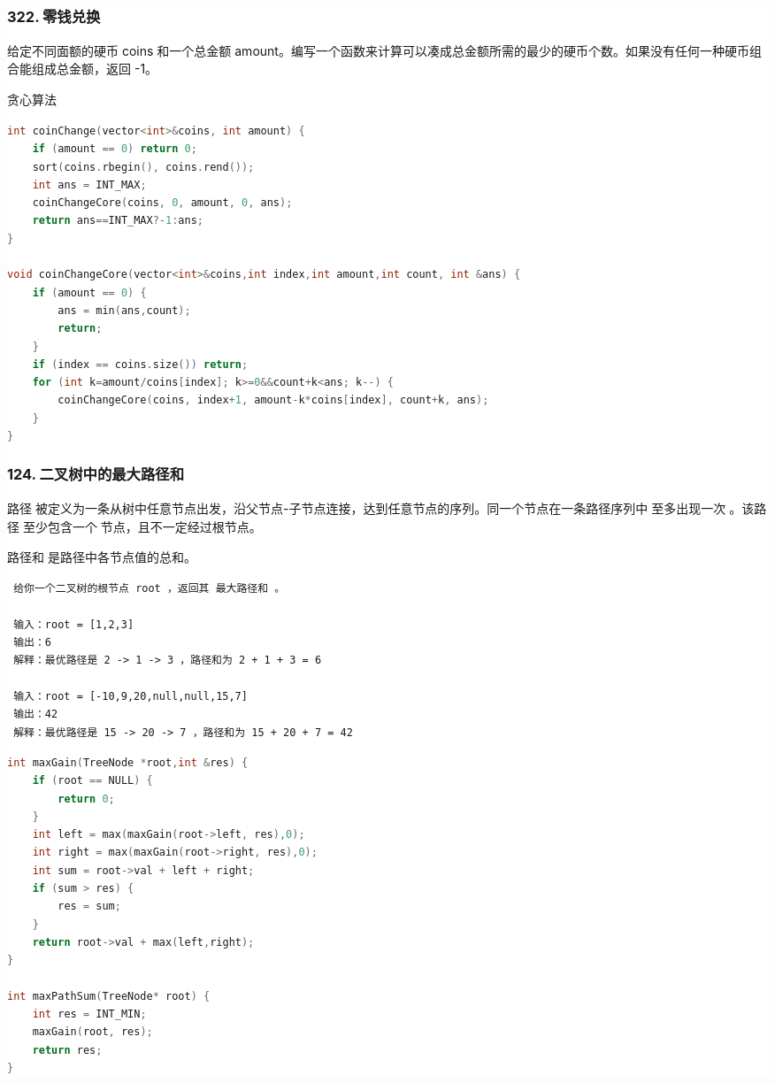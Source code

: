 <a id="322. 零钱兑换"></a>

### 322. 零钱兑换

给定不同面额的硬币 coins 和一个总金额 amount。编写一个函数来计算可以凑成总金额所需的最少的硬币个数。如果没有任何一种硬币组合能组成总金额，返回 -1。

贪心算法

```cpp
int coinChange(vector<int>&coins, int amount) {
    if (amount == 0) return 0;
    sort(coins.rbegin(), coins.rend());
    int ans = INT_MAX;
    coinChangeCore(coins, 0, amount, 0, ans);
    return ans==INT_MAX?-1:ans;
}
    
void coinChangeCore(vector<int>&coins,int index,int amount,int count, int &ans) {
    if (amount == 0) {
        ans = min(ans,count);
        return;
    }
    if (index == coins.size()) return;
    for (int k=amount/coins[index]; k>=0&&count+k<ans; k--) {
        coinChangeCore(coins, index+1, amount-k*coins[index], count+k, ans);
    }
}
```

<a id="124. 二叉树中的最大路径和"></a>


### 124. 二叉树中的最大路径和

路径 被定义为一条从树中任意节点出发，沿父节点-子节点连接，达到任意节点的序列。同一个节点在一条路径序列中 至多出现一次 。该路径 至少包含一个 节点，且不一定经过根节点。

路径和 是路径中各节点值的总和。

     给你一个二叉树的根节点 root ，返回其 最大路径和 。
     
     输入：root = [1,2,3]
     输出：6
     解释：最优路径是 2 -> 1 -> 3 ，路径和为 2 + 1 + 3 = 6
     
     输入：root = [-10,9,20,null,null,15,7]
     输出：42
     解释：最优路径是 15 -> 20 -> 7 ，路径和为 15 + 20 + 7 = 42


```cpp
int maxGain(TreeNode *root,int &res) {
    if (root == NULL) {
        return 0;
    }
    int left = max(maxGain(root->left, res),0);
    int right = max(maxGain(root->right, res),0);
    int sum = root->val + left + right;
    if (sum > res) {
        res = sum;
    }
    return root->val + max(left,right);
}
    
int maxPathSum(TreeNode* root) {
    int res = INT_MIN;
    maxGain(root, res);
    return res;
}
```
